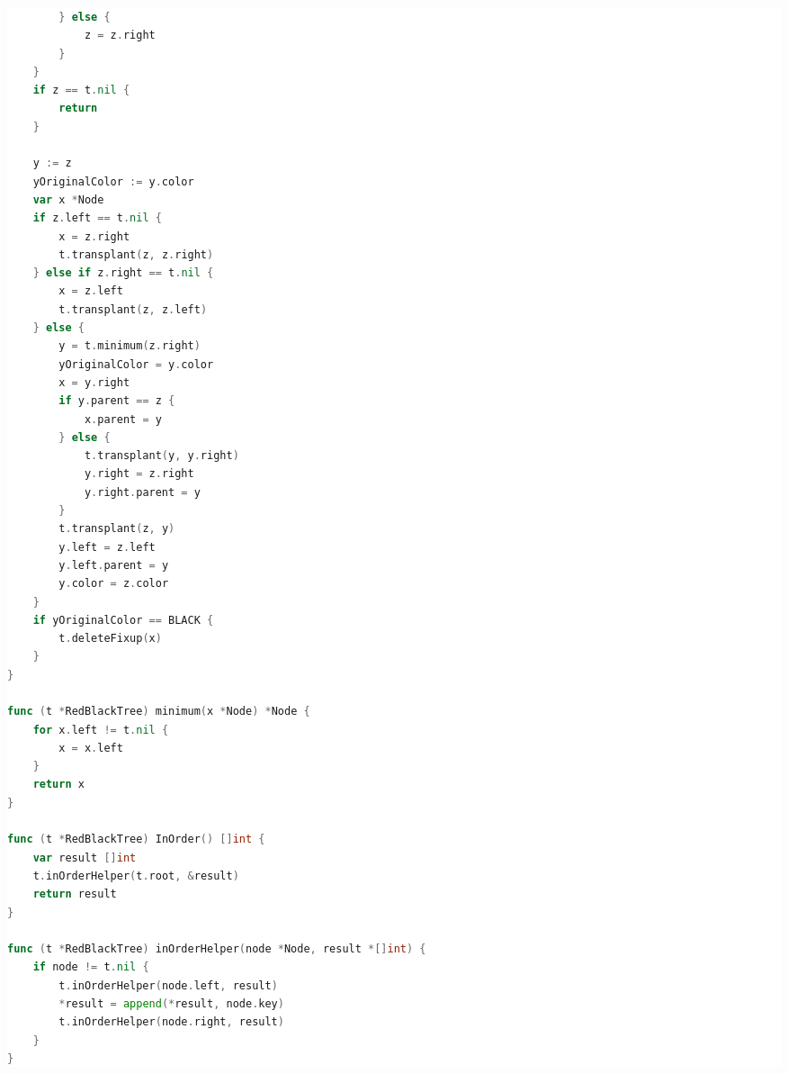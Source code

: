 ```go
		} else {
			z = z.right
		}
	}
	if z == t.nil {
		return
	}

	y := z
	yOriginalColor := y.color
	var x *Node
	if z.left == t.nil {
		x = z.right
		t.transplant(z, z.right)
	} else if z.right == t.nil {
		x = z.left
		t.transplant(z, z.left)
	} else {
		y = t.minimum(z.right)
		yOriginalColor = y.color
		x = y.right
		if y.parent == z {
			x.parent = y
		} else {
			t.transplant(y, y.right)
			y.right = z.right
			y.right.parent = y
		}
		t.transplant(z, y)
		y.left = z.left
		y.left.parent = y
		y.color = z.color
	}
	if yOriginalColor == BLACK {
		t.deleteFixup(x)
	}
}

func (t *RedBlackTree) minimum(x *Node) *Node {
	for x.left != t.nil {
		x = x.left
	}
	return x
}

func (t *RedBlackTree) InOrder() []int {
	var result []int
	t.inOrderHelper(t.root, &result)
	return result
}

func (t *RedBlackTree) inOrderHelper(node *Node, result *[]int) {
	if node != t.nil {
		t.inOrderHelper(node.left, result)
		*result = append(*result, node.key)
		t.inOrderHelper(node.right, result)
	}
}
```
